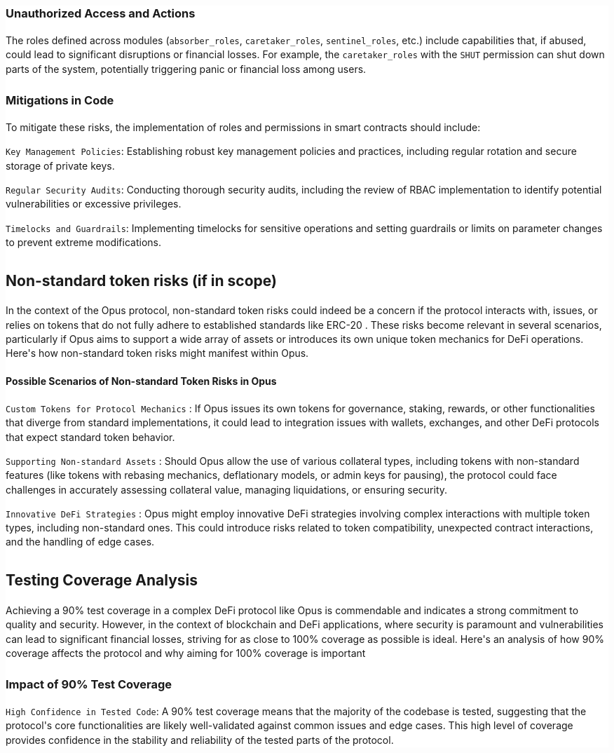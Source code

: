 ### Unauthorized Access and Actions
The roles defined across modules (``absorber_roles``, ``caretaker_roles``, ``sentinel_roles``, etc.) include capabilities that, if abused, could lead to significant disruptions or financial losses. For example, the ``caretaker_roles`` with the ``SHUT`` permission can shut down parts of the system, potentially triggering panic or financial loss among users.

### Mitigations in Code
To mitigate these risks, the implementation of roles and permissions in smart contracts should include:

``Key Management Policies``: Establishing robust key management policies and practices, including regular rotation and secure storage of private keys.

``Regular Security Audits``: Conducting thorough security audits, including the review of RBAC implementation to identify potential vulnerabilities or excessive privileges.

``Timelocks and Guardrails``: Implementing timelocks for sensitive operations and setting guardrails or limits on parameter changes to prevent extreme modifications.

## Non-standard token risks (if in scope)
In the context of the Opus protocol, non-standard token risks could indeed be a concern if the protocol interacts with, issues, or relies on tokens that do not fully adhere to established standards like ERC-20 . These risks become relevant in several scenarios, particularly if Opus aims to support a wide array of assets or introduces its own unique token mechanics for DeFi operations. Here's how non-standard token risks might manifest within Opus.

#### Possible Scenarios of Non-standard Token Risks in Opus
``Custom Tokens for Protocol Mechanics`` : If Opus issues its own tokens for governance, staking, rewards, or other functionalities that diverge from standard implementations, it could lead to integration issues with wallets, exchanges, and other DeFi protocols that expect standard token behavior.

``Supporting Non-standard Assets`` : Should Opus allow the use of various collateral types, including tokens with non-standard features (like tokens with rebasing mechanics, deflationary models, or admin keys for pausing), the protocol could face challenges in accurately assessing collateral value, managing liquidations, or ensuring security.

``Innovative DeFi Strategies`` : Opus might employ innovative DeFi strategies involving complex interactions with multiple token types, including non-standard ones. This could introduce risks related to token compatibility, unexpected contract interactions, and the handling of edge cases.

## Testing Coverage Analysis
Achieving a 90% test coverage in a complex DeFi protocol like Opus is commendable and indicates a strong commitment to quality and security. However, in the context of blockchain and DeFi applications, where security is paramount and vulnerabilities can lead to significant financial losses, striving for as close to 100% coverage as possible is ideal. Here's an analysis of how 90% coverage affects the protocol and why aiming for 100% coverage is important

### Impact of 90% Test Coverage
``High Confidence in Tested Code``: A 90% test coverage means that the majority of the codebase is tested, suggesting that the protocol's core functionalities are likely well-validated against common issues and edge cases. This high level of coverage provides confidence in the stability and reliability of the tested parts of the protocol.
